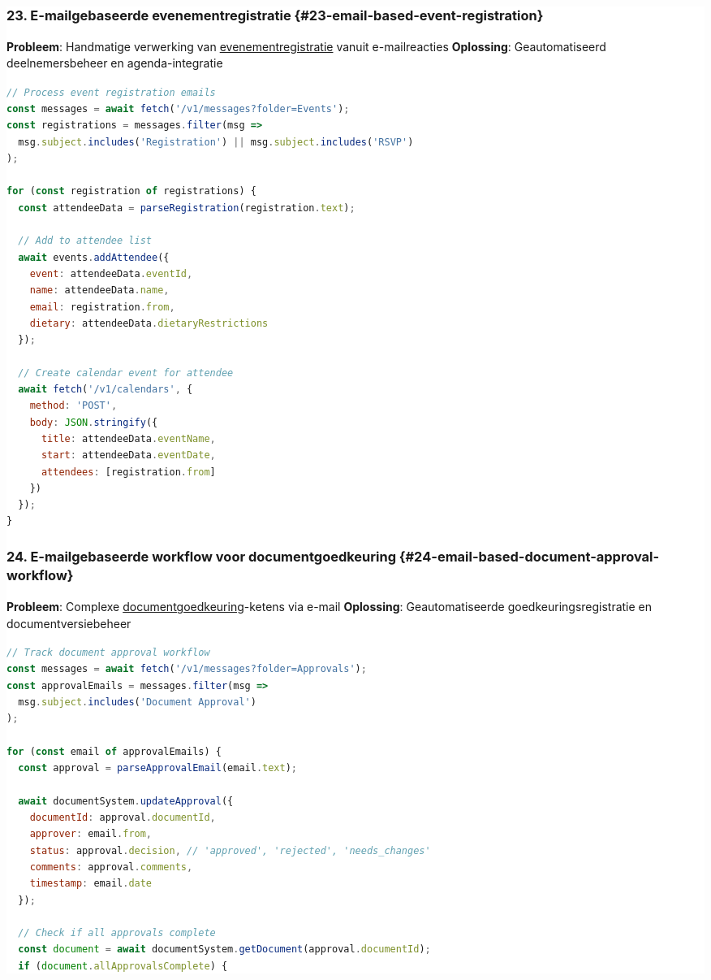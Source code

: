 ### 23. E-mailgebaseerde evenementregistratie {#23-email-based-event-registration}

**Probleem**: Handmatige verwerking van [evenementregistratie](https://en.wikipedia.org/wiki/Event_management) vanuit e-mailreacties
**Oplossing**: Geautomatiseerd deelnemersbeheer en agenda-integratie

```javascript
// Process event registration emails
const messages = await fetch('/v1/messages?folder=Events');
const registrations = messages.filter(msg =>
  msg.subject.includes('Registration') || msg.subject.includes('RSVP')
);

for (const registration of registrations) {
  const attendeeData = parseRegistration(registration.text);

  // Add to attendee list
  await events.addAttendee({
    event: attendeeData.eventId,
    name: attendeeData.name,
    email: registration.from,
    dietary: attendeeData.dietaryRestrictions
  });

  // Create calendar event for attendee
  await fetch('/v1/calendars', {
    method: 'POST',
    body: JSON.stringify({
      title: attendeeData.eventName,
      start: attendeeData.eventDate,
      attendees: [registration.from]
    })
  });
}
```

### 24. E-mailgebaseerde workflow voor documentgoedkeuring {#24-email-based-document-approval-workflow}

**Probleem**: Complexe [documentgoedkeuring](https://en.wikipedia.org/wiki/Document_management_system)-ketens via e-mail
**Oplossing**: Geautomatiseerde goedkeuringsregistratie en documentversiebeheer

```javascript
// Track document approval workflow
const messages = await fetch('/v1/messages?folder=Approvals');
const approvalEmails = messages.filter(msg =>
  msg.subject.includes('Document Approval')
);

for (const email of approvalEmails) {
  const approval = parseApprovalEmail(email.text);

  await documentSystem.updateApproval({
    documentId: approval.documentId,
    approver: email.from,
    status: approval.decision, // 'approved', 'rejected', 'needs_changes'
    comments: approval.comments,
    timestamp: email.date
  });

  // Check if all approvals complete
  const document = await documentSystem.getDocument(approval.documentId);
  if (document.allApprovalsComplete) {
```